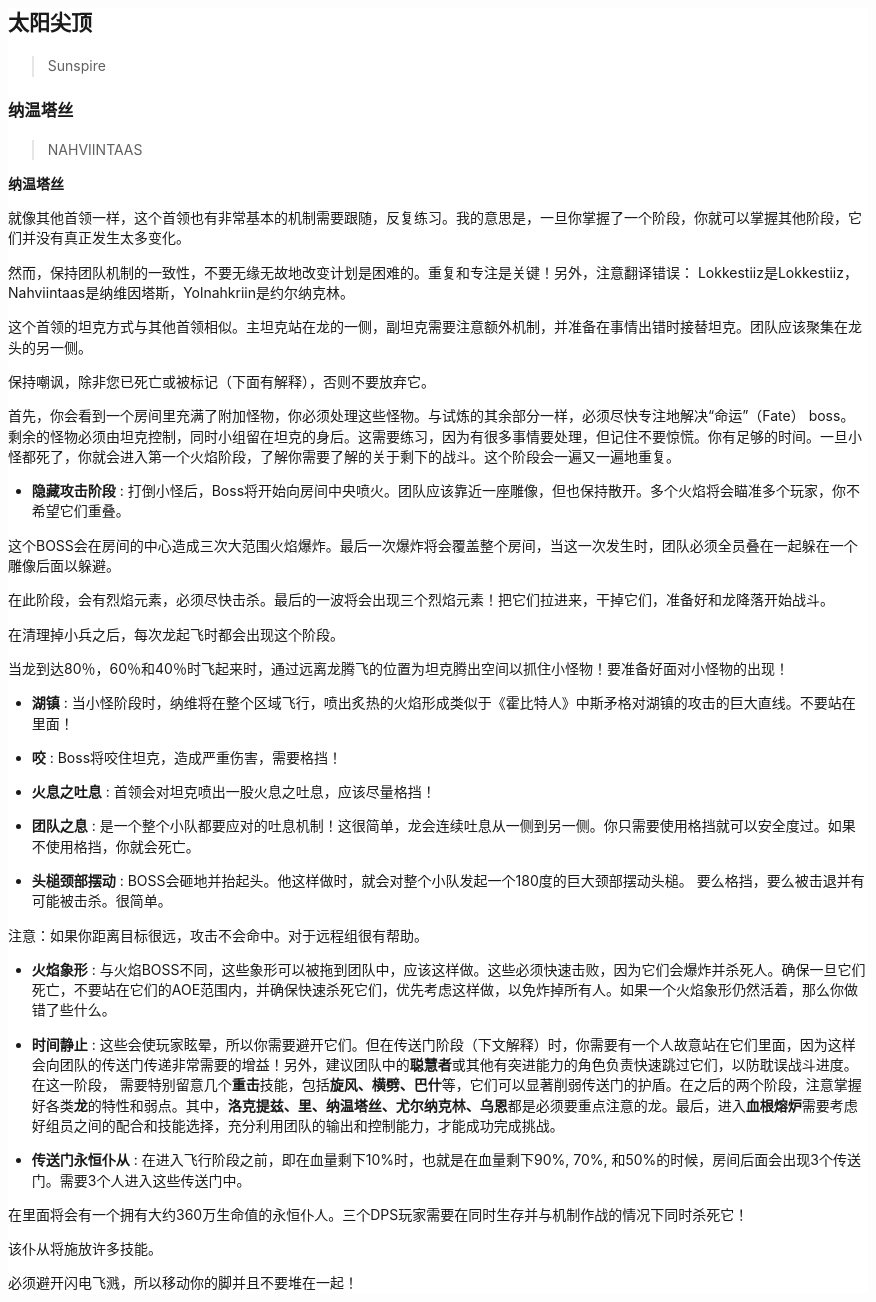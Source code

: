 ## 太阳尖顶

> Sunspire




### 纳温塔丝

> NAHVIINTAAS


**纳温塔丝**

就像其他首领一样，这个首领也有非常基本的机制需要跟随，反复练习。我的意思是，一旦你掌握了一个阶段，你就可以掌握其他阶段，它们并没有真正发生太多变化。

然而，保持团队机制的一致性，不要无缘无故地改变计划是困难的。重复和专注是关键！另外，注意翻译错误： Lokkestiiz是Lokkestiiz，Nahviintaas是纳维因塔斯，Yolnahkriin是约尔纳克林。

这个首领的坦克方式与其他首领相似。主坦克站在龙的一侧，副坦克需要注意额外机制，并准备在事情出错时接替坦克。团队应该聚集在龙头的另一侧。

保持嘲讽，除非您已死亡或被标记（下面有解释），否则不要放弃它。

首先，你会看到一个房间里充满了附加怪物，你必须处理这些怪物。与试炼的其余部分一样，必须尽快专注地解决“命运”（Fate） boss。剩余的怪物必须由坦克控制，同时小组留在坦克的身后。这需要练习，因为有很多事情要处理，但记住不要惊慌。你有足够的时间。一旦小怪都死了，你就会进入第一个火焰阶段，了解你需要了解的关于剩下的战斗。这个阶段会一遍又一遍地重复。

* **隐藏攻击阶段** :  打倒小怪后，Boss将开始向房间中央喷火。团队应该靠近一座雕像，但也保持散开。多个火焰将会瞄准多个玩家，你不希望它们重叠。

这个BOSS会在房间的中心造成三次大范围火焰爆炸。最后一次爆炸将会覆盖整个房间，当这一次发生时，团队必须全员叠在一起躲在一个雕像后面以躲避。

在此阶段，会有烈焰元素，必须尽快击杀。最后的一波将会出现三个烈焰元素！把它们拉进来，干掉它们，准备好和龙降落开始战斗。

在清理掉小兵之后，每次龙起飞时都会出现这个阶段。

当龙到达80％，60％和40％时飞起来时，通过远离龙腾飞的位置为坦克腾出空间以抓住小怪物！要准备好面对小怪物的出现！

* **湖镇** :  当小怪阶段时，纳维将在整个区域飞行，喷出炙热的火焰形成类似于《霍比特人》中斯矛格对湖镇的攻击的巨大直线。不要站在里面！

* **咬** :  Boss将咬住坦克，造成严重伤害，需要格挡！

* **火息之吐息** :  首领会对坦克喷出一股火息之吐息，应该尽量格挡！

* **团队之息** :  是一个整个小队都要应对的吐息机制！这很简单，龙会连续吐息从一侧到另一侧。你只需要使用格挡就可以安全度过。如果不使用格挡，你就会死亡。

* **头槌颈部摆动** :  BOSS会砸地并抬起头。他这样做时，就会对整个小队发起一个180度的巨大颈部摆动头槌。 要么格挡，要么被击退并有可能被击杀。很简单。

注意：如果你距离目标很远，攻击不会命中。对于远程组很有帮助。

* **火焰象形** :  与火焰BOSS不同，这些象形可以被拖到团队中，应该这样做。这些必须快速击败，因为它们会爆炸并杀死人。确保一旦它们死亡，不要站在它们的AOE范围内，并确保快速杀死它们，优先考虑这样做，以免炸掉所有人。如果一个火焰象形仍然活着，那么你做错了些什么。

* **时间静止** :  这些会使玩家眩晕，所以你需要避开它们。但在传送门阶段（下文解释）时，你需要有一个人故意站在它们里面，因为这样会向团队的传送门传递非常需要的增益！另外，建议团队中的**聪慧者**或其他有突进能力的角色负责快速跳过它们，以防耽误战斗进度。在这一阶段，
需要特别留意几个**重击**技能，包括**旋风、横劈、巴什**等，它们可以显著削弱传送门的护盾。在之后的两个阶段，注意掌握好各类**龙**的特性和弱点。其中，**洛克提兹、里、纳温塔丝、尤尔纳克林、乌恩**都是必须要重点注意的龙。最后，进入**血根熔炉**需要考虑好组员之间的配合和技能选择，充分利用团队的输出和控制能力，才能成功完成挑战。

* **传送门永恒仆从** :  在进入飞行阶段之前，即在血量剩下10%时，也就是在血量剩下90%, 70%, 和50%的时候，房间后面会出现3个传送门。需要3个人进入这些传送门中。

在里面将会有一个拥有大约360万生命值的永恒仆人。三个DPS玩家需要在同时生存并与机制作战的情况下同时杀死它！

该仆从将施放许多技能。

必须避开闪电飞溅，所以移动你的脚并且不要堆在一起！
